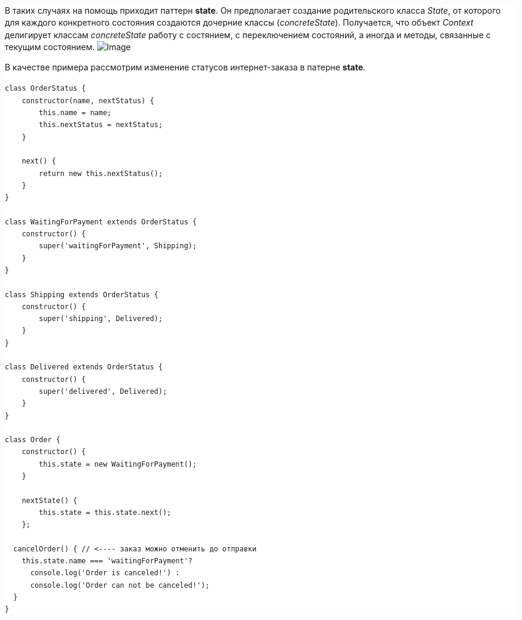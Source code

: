 В таких случаях на помощь приходит паттерн **state**. Он предполагает  создание родительского класса _State_, от которого для каждого конкретного состояния создаются дочерние классы (_concreteState_). Получается, что объект _Context_ делигирует классам _concreteState_ работу с состянием, с переключением состояний, а иногда и методы, связанные с текущим состоянием.
![Image](https://refactoring.guru/images/patterns/diagrams/state/structure-ru.png)

В качестве примера рассмотрим изменение статусов интернет-заказа в патерне **state**.
```
class OrderStatus {
	constructor(name, nextStatus) {
		this.name = name;
		this.nextStatus = nextStatus;
	}

	next() {
		return new this.nextStatus();
	}
}

class WaitingForPayment extends OrderStatus {
	constructor() {
		super('waitingForPayment', Shipping);
	}
}

class Shipping extends OrderStatus {
	constructor() {
		super('shipping', Delivered);
	}
}

class Delivered extends OrderStatus {
	constructor() {
		super('delivered', Delivered);
	}
}

class Order {
	constructor() {
		this.state = new WaitingForPayment();
	}

	nextState() {
		this.state = this.state.next();
	};

  cancelOrder() { // <---- заказ можно отменить до отправки
    this.state.name === 'waitingForPayment'?
      console.log('Order is canceled!') :
      console.log('Order can not be canceled!');
  }
}
```
